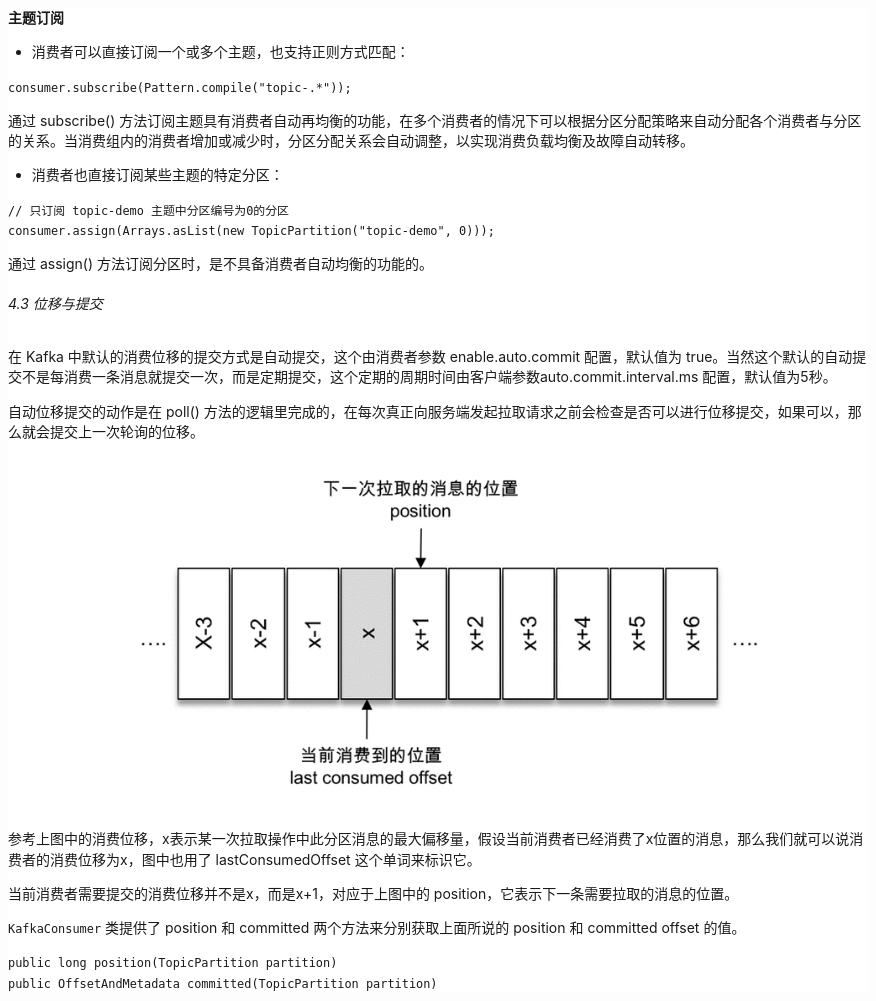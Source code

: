 **主题订阅**

- 消费者可以直接订阅一个或多个主题，也支持正则方式匹配：

```
consumer.subscribe(Pattern.compile("topic-.*"));
```

通过 subscribe() 方法订阅主题具有消费者自动再均衡的功能，在多个消费者的情况下可以根据分区分配策略来自动分配各个消费者与分区的关系。当消费组内的消费者增加或减少时，分区分配关系会自动调整，以实现消费负载均衡及故障自动转移。

- 消费者也直接订阅某些主题的特定分区：

```
// 只订阅 topic-demo 主题中分区编号为0的分区
consumer.assign(Arrays.asList(new TopicPartition("topic-demo", 0)));
```

通过 assign() 方法订阅分区时，是不具备消费者自动均衡的功能的。




###### 4.3 位移与提交

在 Kafka 中默认的消费位移的提交方式是自动提交，这个由消费者参数 enable.auto.commit 配置，默认值为 true。当然这个默认的自动提交不是每消费一条消息就提交一次，而是定期提交，这个定期的周期时间由客户端参数auto.commit.interval.ms 配置，默认值为5秒。

自动位移提交的动作是在 poll() 方法的逻辑里完成的，在每次真正向服务端发起拉取请求之前会检查是否可以进行位移提交，如果可以，那么就会提交上一次轮询的位移。

![](./kafka-consumer-offset.png)

参考上图中的消费位移，x表示某一次拉取操作中此分区消息的最大偏移量，假设当前消费者已经消费了x位置的消息，那么我们就可以说消费者的消费位移为x，图中也用了 lastConsumedOffset 这个单词来标识它。

当前消费者需要提交的消费位移并不是x，而是x+1，对应于上图中的 position，它表示下一条需要拉取的消息的位置。

`KafkaConsumer` 类提供了 position 和 committed 两个方法来分别获取上面所说的 position 和 committed offset 的值。

```
public long position(TopicPartition partition)
public OffsetAndMetadata committed(TopicPartition partition)
```
